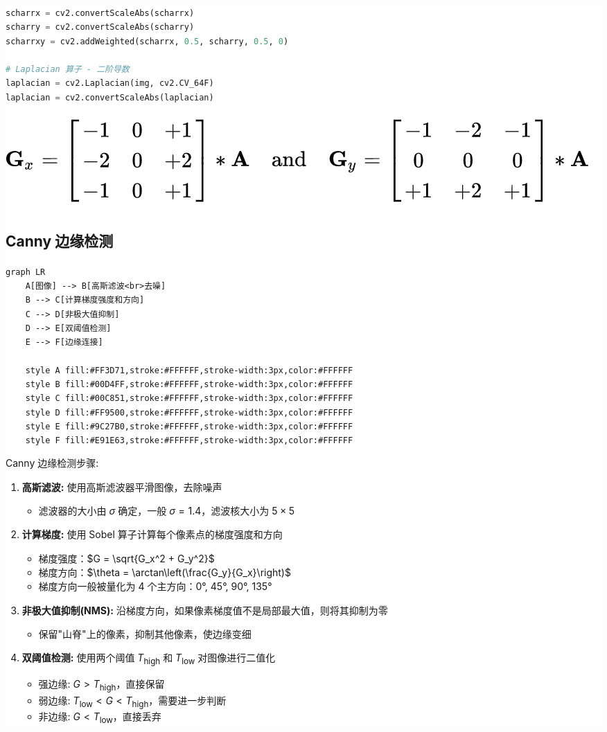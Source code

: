```python
scharrx = cv2.convertScaleAbs(scharrx)
scharry = cv2.convertScaleAbs(scharry)
scharrxy = cv2.addWeighted(scharrx, 0.5, scharry, 0.5, 0)

# Laplacian 算子 - 二阶导数
laplacian = cv2.Laplacian(img, cv2.CV_64F)
laplacian = cv2.convertScaleAbs(laplacian)
```

![Sobel算子](/public/images/notes/opencv/sobel_1.png)

## Canny 边缘检测

```mermaid
graph LR
    A[图像] --> B[高斯滤波<br>去噪]
    B --> C[计算梯度强度和方向]
    C --> D[非极大值抑制]
    D --> E[双阈值检测]
    E --> F[边缘连接]

    style A fill:#FF3D71,stroke:#FFFFFF,stroke-width:3px,color:#FFFFFF
    style B fill:#00D4FF,stroke:#FFFFFF,stroke-width:3px,color:#FFFFFF
    style C fill:#00C851,stroke:#FFFFFF,stroke-width:3px,color:#FFFFFF
    style D fill:#FF9500,stroke:#FFFFFF,stroke-width:3px,color:#FFFFFF
    style E fill:#9C27B0,stroke:#FFFFFF,stroke-width:3px,color:#FFFFFF
    style F fill:#E91E63,stroke:#FFFFFF,stroke-width:3px,color:#FFFFFF
```

Canny 边缘检测步骤:

1. **高斯滤波:** 使用高斯滤波器平滑图像，去除噪声

   - 滤波器的大小由 $\sigma$ 确定，一般 $\sigma=1.4$，滤波核大小为 $5 \times 5$

2. **计算梯度:** 使用 Sobel 算子计算每个像素点的梯度强度和方向

   - 梯度强度：$G = \sqrt{G_x^2 + G_y^2}$
   - 梯度方向：$\theta = \arctan\left(\frac{G_y}{G_x}\right)$
   - 梯度方向一般被量化为 4 个主方向：0°, 45°, 90°, 135°

3. **非极大值抑制(NMS):** 沿梯度方向，如果像素梯度值不是局部最大值，则将其抑制为零

   - 保留"山脊"上的像素，抑制其他像素，使边缘变细

4. **双阈值检测:** 使用两个阈值 $T_{\text{high}}$ 和 $T_{\text{low}}$ 对图像进行二值化

   - 强边缘: $G > T_{\text{high}}$，直接保留
   - 弱边缘: $T_{\text{low}} < G < T_{\text{high}}$，需要进一步判断
   - 非边缘: $G < T_{\text{low}}$，直接丢弃
